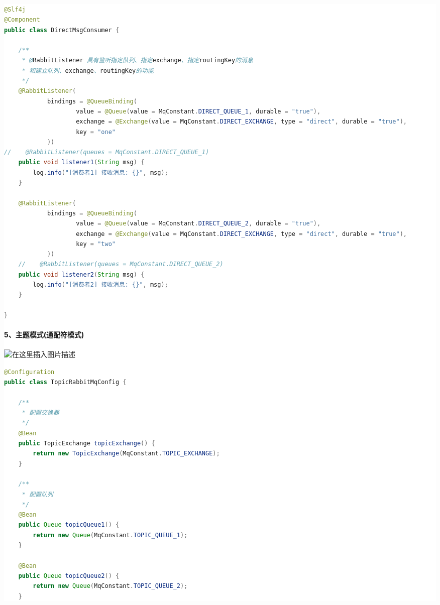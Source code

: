 ```java
@Slf4j
@Component
public class DirectMsgConsumer {

    /**
     * @RabbitListener 具有监听指定队列、指定exchange、指定routingKey的消息
     * 和建立队列、exchange、routingKey的功能
     */
    @RabbitListener(
            bindings = @QueueBinding(
                    value = @Queue(value = MqConstant.DIRECT_QUEUE_1, durable = "true"),
                    exchange = @Exchange(value = MqConstant.DIRECT_EXCHANGE, type = "direct", durable = "true"),
                    key = "one"
            ))
//    @RabbitListener(queues = MqConstant.DIRECT_QUEUE_1)
    public void listener1(String msg) {
        log.info("[消费者1] 接收消息: {}", msg);
    }

    @RabbitListener(
            bindings = @QueueBinding(
                    value = @Queue(value = MqConstant.DIRECT_QUEUE_2, durable = "true"),
                    exchange = @Exchange(value = MqConstant.DIRECT_EXCHANGE, type = "direct", durable = "true"),
                    key = "two"
            ))
    //    @RabbitListener(queues = MqConstant.DIRECT_QUEUE_2)
    public void listener2(String msg) {
        log.info("[消费者2] 接收消息: {}", msg);
    }

}
```

#### 5、主题模式(通配符模式)

![在这里插入图片描述](https://img-blog.csdnimg.cn/738f943fb3f84b1a93efb3be717b10c1.png)


```java
@Configuration
public class TopicRabbitMqConfig {

    /**
     * 配置交换器
     */
    @Bean
    public TopicExchange topicExchange() {
        return new TopicExchange(MqConstant.TOPIC_EXCHANGE);
    }

    /**
     * 配置队列
     */
    @Bean
    public Queue topicQueue1() {
        return new Queue(MqConstant.TOPIC_QUEUE_1);
    }

    @Bean
    public Queue topicQueue2() {
        return new Queue(MqConstant.TOPIC_QUEUE_2);
    }
```